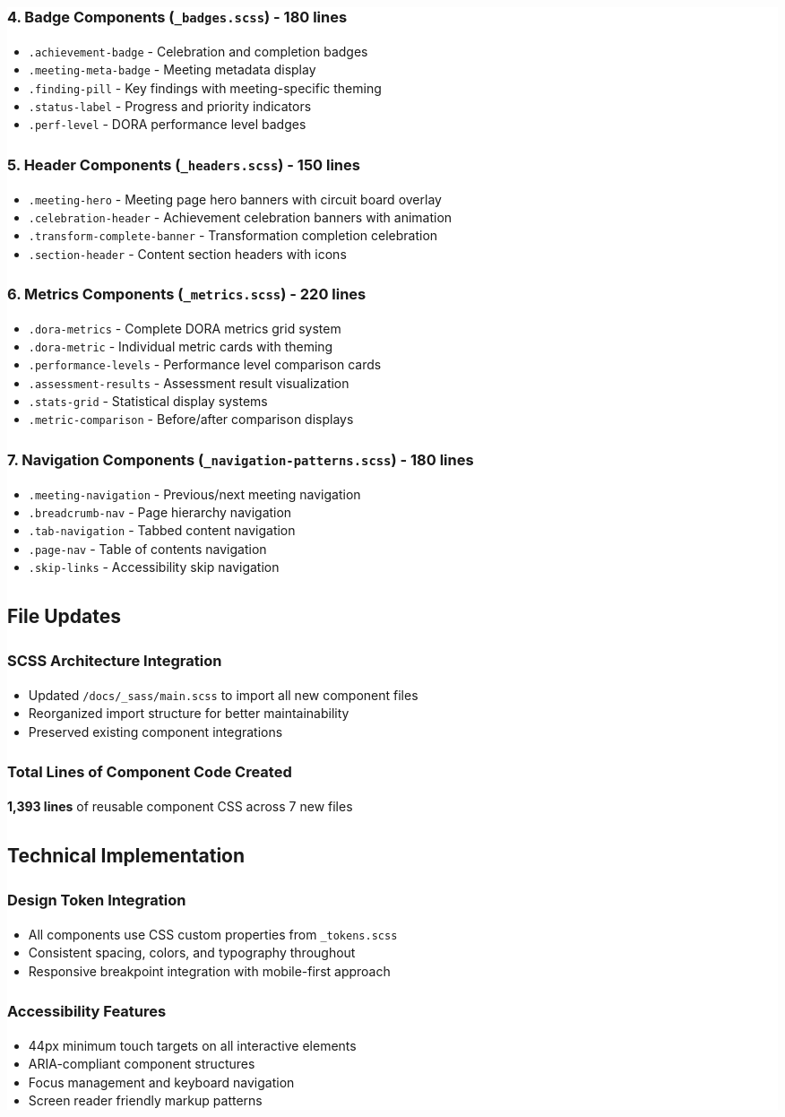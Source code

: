 ### 4. Badge Components (`_badges.scss`) - 180 lines
- `.achievement-badge` - Celebration and completion badges
- `.meeting-meta-badge` - Meeting metadata display
- `.finding-pill` - Key findings with meeting-specific theming
- `.status-label` - Progress and priority indicators
- `.perf-level` - DORA performance level badges

### 5. Header Components (`_headers.scss`) - 150 lines
- `.meeting-hero` - Meeting page hero banners with circuit board overlay
- `.celebration-header` - Achievement celebration banners with animation
- `.transform-complete-banner` - Transformation completion celebration
- `.section-header` - Content section headers with icons

### 6. Metrics Components (`_metrics.scss`) - 220 lines
- `.dora-metrics` - Complete DORA metrics grid system
- `.dora-metric` - Individual metric cards with theming
- `.performance-levels` - Performance level comparison cards
- `.assessment-results` - Assessment result visualization
- `.stats-grid` - Statistical display systems
- `.metric-comparison` - Before/after comparison displays

### 7. Navigation Components (`_navigation-patterns.scss`) - 180 lines  
- `.meeting-navigation` - Previous/next meeting navigation
- `.breadcrumb-nav` - Page hierarchy navigation
- `.tab-navigation` - Tabbed content navigation
- `.page-nav` - Table of contents navigation
- `.skip-links` - Accessibility skip navigation

## File Updates

### SCSS Architecture Integration
- Updated `/docs/_sass/main.scss` to import all new component files
- Reorganized import structure for better maintainability
- Preserved existing component integrations

### Total Lines of Component Code Created
**1,393 lines** of reusable component CSS across 7 new files

## Technical Implementation

### Design Token Integration
- All components use CSS custom properties from `_tokens.scss`
- Consistent spacing, colors, and typography throughout
- Responsive breakpoint integration with mobile-first approach

### Accessibility Features
- 44px minimum touch targets on all interactive elements
- ARIA-compliant component structures
- Focus management and keyboard navigation
- Screen reader friendly markup patterns
